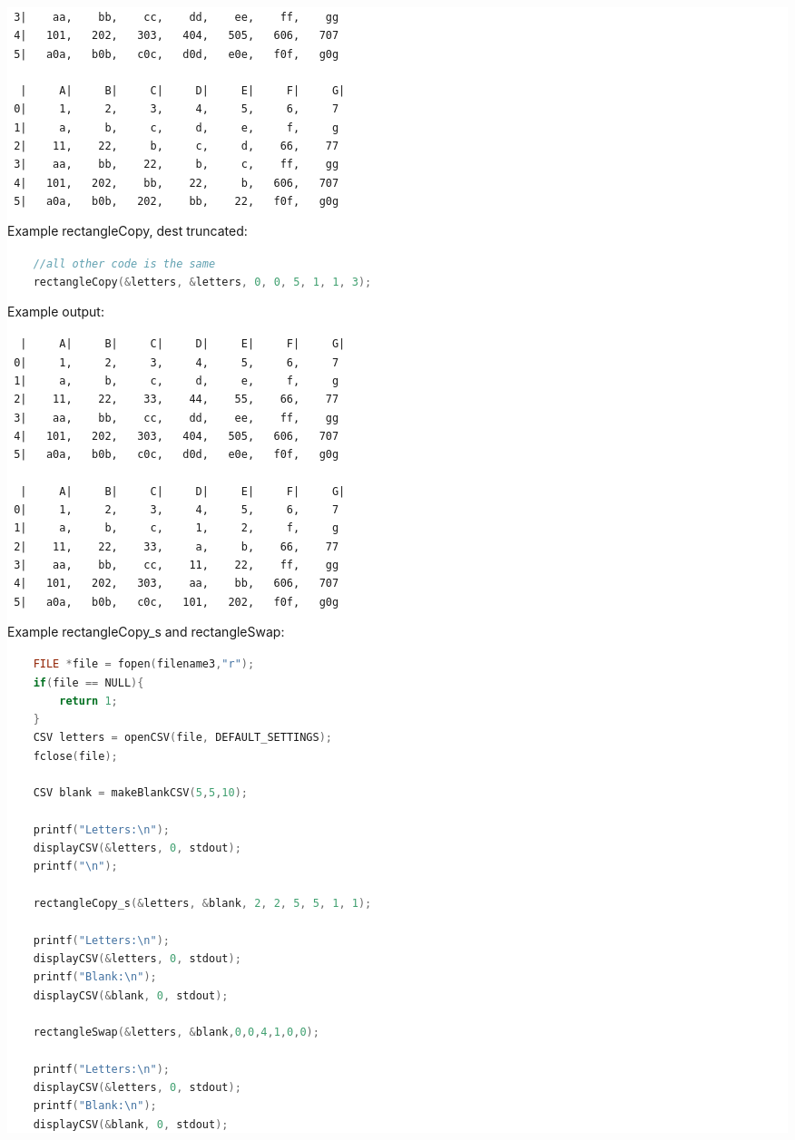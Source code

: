 ```
 3|    aa,    bb,    cc,    dd,    ee,    ff,    gg
 4|   101,   202,   303,   404,   505,   606,   707
 5|   a0a,   b0b,   c0c,   d0d,   e0e,   f0f,   g0g

  |     A|     B|     C|     D|     E|     F|     G|
 0|     1,     2,     3,     4,     5,     6,     7
 1|     a,     b,     c,     d,     e,     f,     g
 2|    11,    22,     b,     c,     d,    66,    77
 3|    aa,    bb,    22,     b,     c,    ff,    gg
 4|   101,   202,    bb,    22,     b,   606,   707
 5|   a0a,   b0b,   202,    bb,    22,   f0f,   g0g
```
Example rectangleCopy, dest truncated:
```c
    //all other code is the same
    rectangleCopy(&letters, &letters, 0, 0, 5, 1, 1, 3);
```
Example output:
```
  |     A|     B|     C|     D|     E|     F|     G|
 0|     1,     2,     3,     4,     5,     6,     7
 1|     a,     b,     c,     d,     e,     f,     g
 2|    11,    22,    33,    44,    55,    66,    77
 3|    aa,    bb,    cc,    dd,    ee,    ff,    gg
 4|   101,   202,   303,   404,   505,   606,   707
 5|   a0a,   b0b,   c0c,   d0d,   e0e,   f0f,   g0g

  |     A|     B|     C|     D|     E|     F|     G|
 0|     1,     2,     3,     4,     5,     6,     7
 1|     a,     b,     c,     1,     2,     f,     g
 2|    11,    22,    33,     a,     b,    66,    77
 3|    aa,    bb,    cc,    11,    22,    ff,    gg
 4|   101,   202,   303,    aa,    bb,   606,   707
 5|   a0a,   b0b,   c0c,   101,   202,   f0f,   g0g
```

Example rectangleCopy_s and rectangleSwap:
```c
    FILE *file = fopen(filename3,"r");
    if(file == NULL){
        return 1;
    }
    CSV letters = openCSV(file, DEFAULT_SETTINGS);
    fclose(file);

    CSV blank = makeBlankCSV(5,5,10);
    
    printf("Letters:\n");
    displayCSV(&letters, 0, stdout);
    printf("\n");

    rectangleCopy_s(&letters, &blank, 2, 2, 5, 5, 1, 1);

    printf("Letters:\n");
    displayCSV(&letters, 0, stdout);
    printf("Blank:\n");
    displayCSV(&blank, 0, stdout);

    rectangleSwap(&letters, &blank,0,0,4,1,0,0);

    printf("Letters:\n");
    displayCSV(&letters, 0, stdout);
    printf("Blank:\n");
    displayCSV(&blank, 0, stdout);
```
